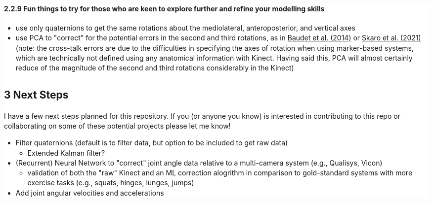 

#### 2.2.9 Fun things to try for those who are keen to explore further and refine your modelling skills

- use only quaternions to get the same rotations about the mediolateral, anteroposterior, and vertical axes
- use PCA to "correct" for the potential errors in the second and third rotations, as in [Baudet et al. (2014)](https://journals.plos.org/plosone/article?id=10.1371/journal.pone.0102098) or [Skaro et al. (2021)](https://asmedigitalcollection.asme.org/biomechanical/article/143/5/054501/1096599?casa_token=MrUib7bkkdEAAAAA:ECwOFkkwHSiKUbQw7FXa7KvWmFnlCmMe9jzCVA1UbtV-BKGF4Sr5eXXNsie8vawP-pLnK6k) (note: the cross-talk errors are due to the difficulties in specifying the axes of rotation when using marker-based systems, which are technically not defined using any anatomical information with Kinect. Having said this, PCA will almost certainly reduce of the magnitude of the second and third rotations considerably in the Kinect)



## 3 Next Steps

I have a few next steps planned for this repository. If you (or anyone you know) is interested in contributing to this repo or collaborating on some of these potential projects please let me know!

- Filter quaternions (default is to filter data, but option to be included to get raw data)
  - Extended Kalman filter?
- (Recurrent) Neural Network to "correct" joint angle data relative to a multi-camera system (e.g., Qualisys, Vicon)
  - validation of both the "raw" Kinect and an ML correction alogrithm in comparison to gold-standard systems with more exercise tasks (e.g., squats, hinges, lunges, jumps)
- Add joint angular velocities and accelerations
